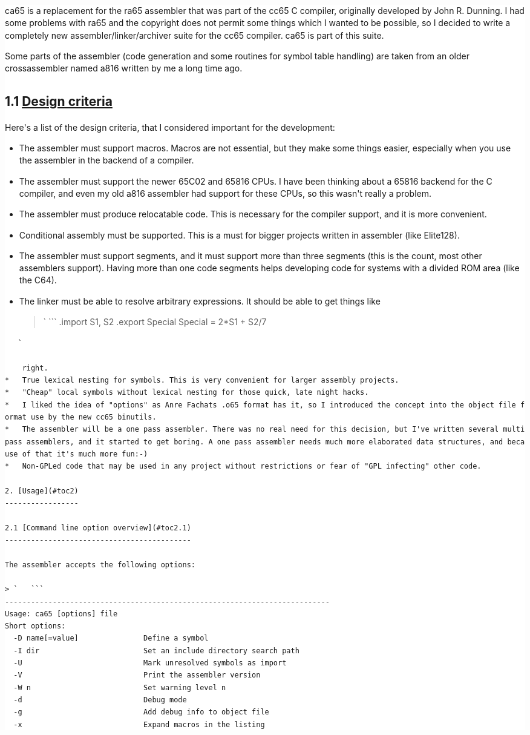 ca65 is a replacement for the ra65 assembler that was part of the cc65 C compiler, originally developed by John R. Dunning. I had some problems with ra65 and the copyright does not permit some things which I wanted to be possible, so I decided to write a completely new assembler/linker/archiver suite for the cc65 compiler. ca65 is part of this suite.

Some parts of the assembler (code generation and some routines for symbol table handling) are taken from an older crossassembler named a816 written by me a long time ago.

1.1 [Design criteria](#toc1.1)
------------------------------

Here's a list of the design criteria, that I considered important for the development:

*   The assembler must support macros. Macros are not essential, but they make some things easier, especially when you use the assembler in the backend of a compiler.
*   The assembler must support the newer 65C02 and 65816 CPUs. I have been thinking about a 65816 backend for the C compiler, and even my old a816 assembler had support for these CPUs, so this wasn't really a problem.
*   The assembler must produce relocatable code. This is necessary for the compiler support, and it is more convenient.
*   Conditional assembly must be supported. This is a must for bigger projects written in assembler (like Elite128).
*   The assembler must support segments, and it must support more than three segments (this is the count, most other assemblers support). Having more than one code segments helps developing code for systems with a divided ROM area (like the C64).
*   The linker must be able to resolve arbitrary expressions. It should be able to get things like
    
    > `   ```
        .import S1, S2
        .export Special
        Special = 2*S1 + S2/7

```
   `
    
    right.
*   True lexical nesting for symbols. This is very convenient for larger assembly projects.
*   "Cheap" local symbols without lexical nesting for those quick, late night hacks.
*   I liked the idea of "options" as Anre Fachats .o65 format has it, so I introduced the concept into the object file format use by the new cc65 binutils.
*   The assembler will be a one pass assembler. There was no real need for this decision, but I've written several multipass assemblers, and it started to get boring. A one pass assembler needs much more elaborated data structures, and because of that it's much more fun:-)
*   Non-GPLed code that may be used in any project without restrictions or fear of "GPL infecting" other code.

2. [Usage](#toc2)
-----------------

2.1 [Command line option overview](#toc2.1)
-------------------------------------------

The assembler accepts the following options:

> `   ```
---------------------------------------------------------------------------
Usage: ca65 [options] file
Short options:
  -D name[=value]               Define a symbol
  -I dir                        Set an include directory search path
  -U                            Mark unresolved symbols as import
  -V                            Print the assembler version
  -W n                          Set warning level n
  -d                            Debug mode
  -g                            Add debug info to object file
  -x                            Expand macros in the listing
```